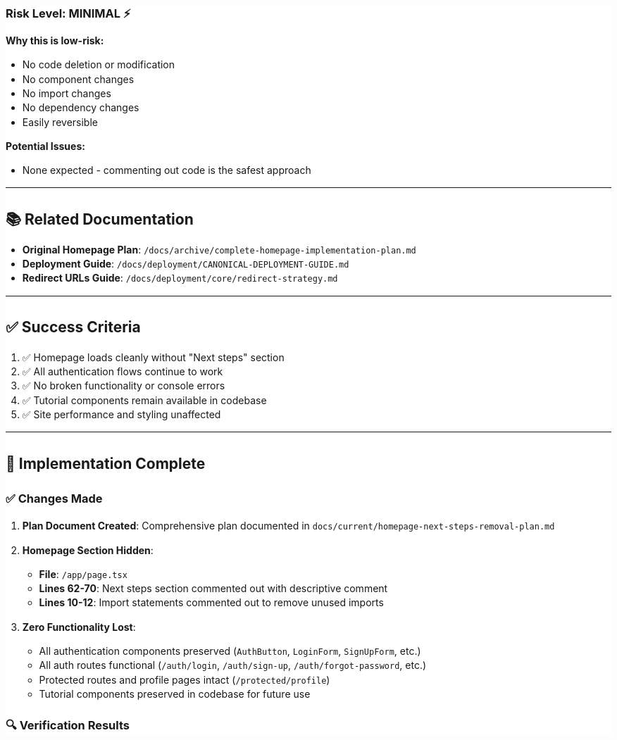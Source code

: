 ### Risk Level: **MINIMAL** ⚡

**Why this is low-risk:**
- No code deletion or modification
- No component changes
- No import changes  
- No dependency changes
- Easily reversible

**Potential Issues:**
- None expected - commenting out code is the safest approach

---

## 📚 Related Documentation

- **Original Homepage Plan**: `/docs/archive/complete-homepage-implementation-plan.md`
- **Deployment Guide**: `/docs/deployment/CANONICAL-DEPLOYMENT-GUIDE.md`
- **Redirect URLs Guide**: `/docs/deployment/core/redirect-strategy.md`

---

## ✅ Success Criteria

1. ✅ Homepage loads cleanly without "Next steps" section
2. ✅ All authentication flows continue to work
3. ✅ No broken functionality or console errors  
4. ✅ Tutorial components remain available in codebase
5. ✅ Site performance and styling unaffected

---

## 🎉 Implementation Complete

### ✅ Changes Made

1. **Plan Document Created**: Comprehensive plan documented in `docs/current/homepage-next-steps-removal-plan.md`

2. **Homepage Section Hidden**: 
   - **File**: `/app/page.tsx`
   - **Lines 62-70**: Next steps section commented out with descriptive comment
   - **Lines 10-12**: Import statements commented out to remove unused imports

3. **Zero Functionality Lost**:
   - All authentication components preserved (`AuthButton`, `LoginForm`, `SignUpForm`, etc.)
   - All auth routes functional (`/auth/login`, `/auth/sign-up`, `/auth/forgot-password`, etc.)
   - Protected routes and profile pages intact (`/protected/profile`)
   - Tutorial components preserved in codebase for future use

### 🔍 Verification Results
